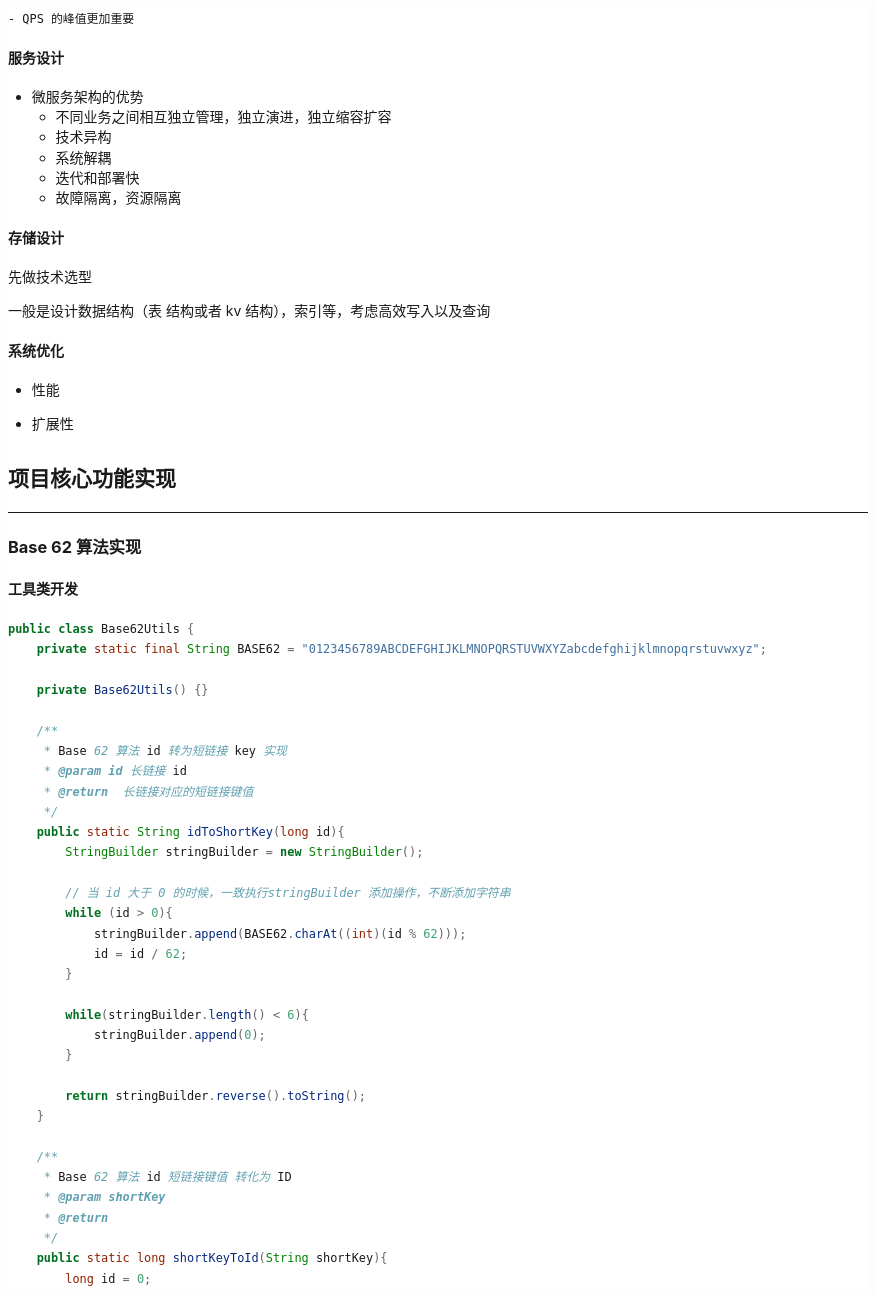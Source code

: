     - QPS 的峰值更加重要

#### 服务设计

- 微服务架构的优势
  - 不同业务之间相互独立管理，独立演进，独立缩容扩容
  - 技术异构
  - 系统解耦
  - 迭代和部署快
  - 故障隔离，资源隔离

#### 存储设计

先做技术选型

一般是设计数据结构（表 结构或者 kv 结构），索引等，考虑高效写入以及查询

#### 系统优化

- 性能

- 扩展性

## 项目核心功能实现

------

### Base 62 算法实现 

#### 工具类开发

```java
public class Base62Utils {
    private static final String BASE62 = "0123456789ABCDEFGHIJKLMNOPQRSTUVWXYZabcdefghijklmnopqrstuvwxyz";

    private Base62Utils() {}

    /**
     * Base 62 算法 id 转为短链接 key 实现
     * @param id 长链接 id
     * @return  长链接对应的短链接键值
     */
    public static String idToShortKey(long id){
        StringBuilder stringBuilder = new StringBuilder();

        // 当 id 大于 0 的时候，一致执行stringBuilder 添加操作，不断添加字符串
        while (id > 0){
            stringBuilder.append(BASE62.charAt((int)(id % 62)));
            id = id / 62;
        }

        while(stringBuilder.length() < 6){
            stringBuilder.append(0);
        }

        return stringBuilder.reverse().toString();
    }

    /**
     * Base 62 算法 id 短链接键值 转化为 ID
     * @param shortKey
     * @return
     */
    public static long shortKeyToId(String shortKey){
        long id = 0;
```